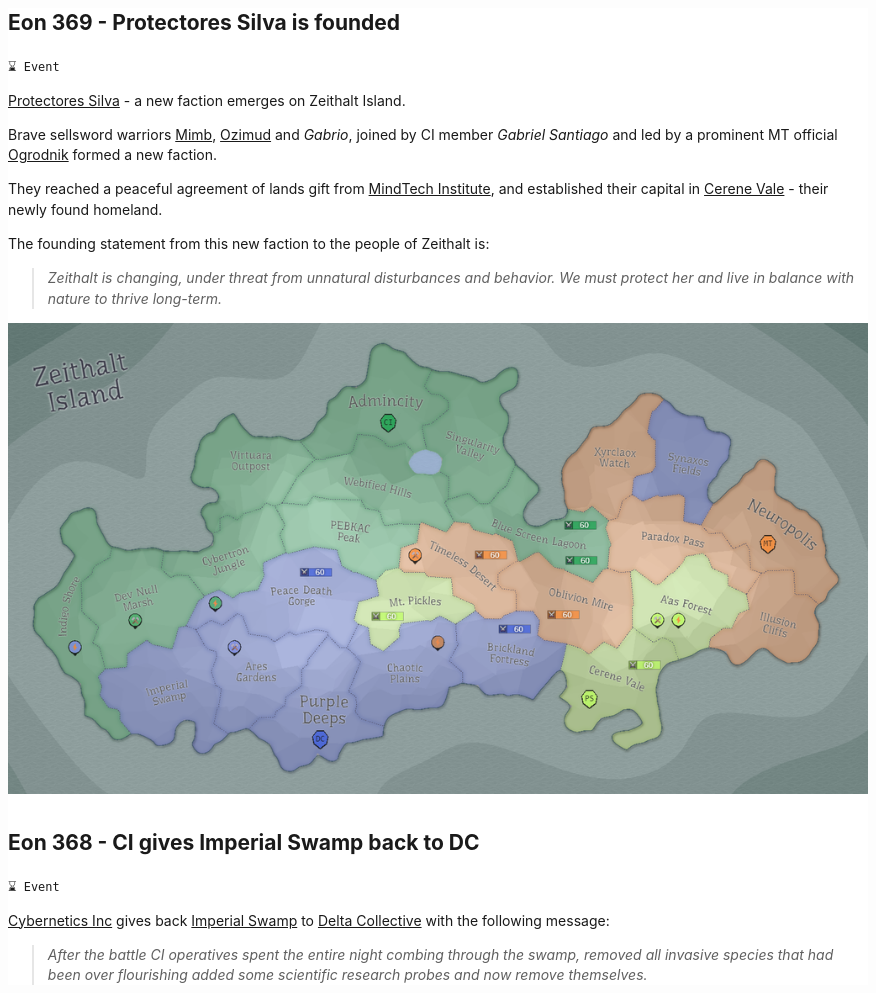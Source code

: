 ## <a id="eon0369"></a>Eon 369 - Protectores Silva is founded

`⌛ Event`

[Protectores Silva](../refs/#7a60) - a new faction emerges on Zeithalt Island.

Brave sellsword warriors [Mimb](../refs/#34f0), [Ozimud](../refs/#c080) and _Gabrio_, joined by CI member *Gabriel Santiago* and led by a prominent MT official [Ogrodnik](../refs/#e810) formed a new faction.

They reached a peaceful agreement of lands gift from [MindTech Institute](../refs/#6550), and established their capital in [Cerene Vale](../refs/#3850) - their newly found homeland.

The founding statement from this new faction to the people of Zeithalt is:

> *Zeithalt is changing, under threat from unnatural disturbances and behavior. We must protect her and live in balance with nature to thrive long-term.*

![Battle Map](../timeline/map/eon0369.png)
## <a id="eon0368"></a>Eon 368 - CI gives Imperial Swamp back to DC

`⌛ Event`

[Cybernetics Inc](../refs/#80b0) gives back [Imperial Swamp](../refs/#0740) to [Delta Collective](../refs/#8bc0) with the following message:

> *After the battle CI operatives spent the entire night combing through the swamp, removed all invasive species that had been over flourishing added some scientific research probes and now remove themselves.*
